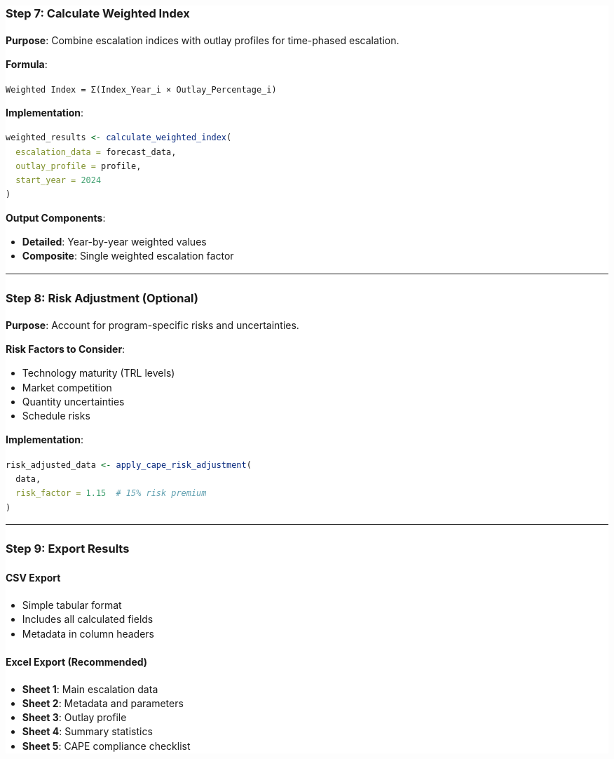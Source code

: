 ### Step 7: Calculate Weighted Index

**Purpose**: Combine escalation indices with outlay profiles for time-phased escalation.

**Formula**:
```
Weighted Index = Σ(Index_Year_i × Outlay_Percentage_i)
```

**Implementation**:
```r
weighted_results <- calculate_weighted_index(
  escalation_data = forecast_data,
  outlay_profile = profile,
  start_year = 2024
)
```

**Output Components**:
- **Detailed**: Year-by-year weighted values
- **Composite**: Single weighted escalation factor

---

### Step 8: Risk Adjustment (Optional)

**Purpose**: Account for program-specific risks and uncertainties.

**Risk Factors to Consider**:
- Technology maturity (TRL levels)
- Market competition
- Quantity uncertainties
- Schedule risks

**Implementation**:
```r
risk_adjusted_data <- apply_cape_risk_adjustment(
  data,
  risk_factor = 1.15  # 15% risk premium
)
```

---

### Step 9: Export Results

#### CSV Export
- Simple tabular format
- Includes all calculated fields
- Metadata in column headers

#### Excel Export (Recommended)
- **Sheet 1**: Main escalation data
- **Sheet 2**: Metadata and parameters
- **Sheet 3**: Outlay profile
- **Sheet 4**: Summary statistics
- **Sheet 5**: CAPE compliance checklist
